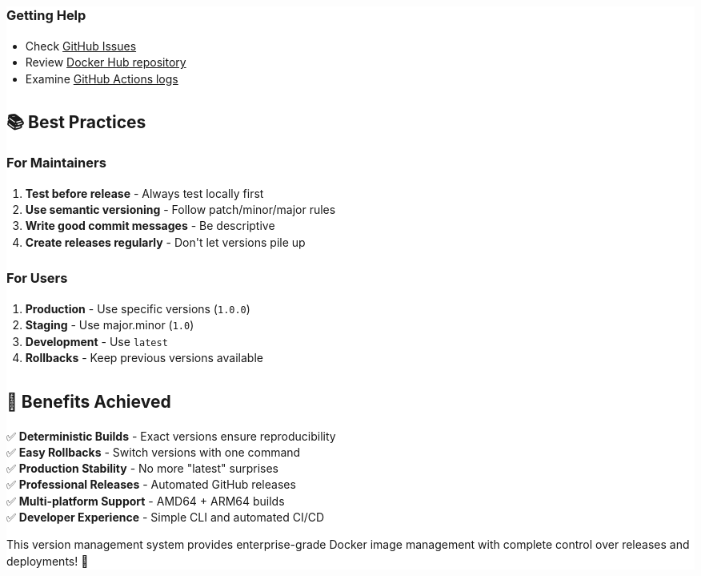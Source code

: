 ### Getting Help

- Check [GitHub Issues](https://github.com/bentopdf/bentopdf/issues)
- Review [Docker Hub repository](https://hub.docker.com/r/bentopdf/bentopdf)
- Examine [GitHub Actions logs](https://github.com/bentopdf/bentopdf/actions)

## 📚 Best Practices

### For Maintainers
1. **Test before release** - Always test locally first
2. **Use semantic versioning** - Follow patch/minor/major rules
3. **Write good commit messages** - Be descriptive
4. **Create releases regularly** - Don't let versions pile up

### For Users
1. **Production** - Use specific versions (`1.0.0`)
2. **Staging** - Use major.minor (`1.0`)
3. **Development** - Use `latest`
4. **Rollbacks** - Keep previous versions available

## 🎉 Benefits Achieved

✅ **Deterministic Builds** - Exact versions ensure reproducibility  
✅ **Easy Rollbacks** - Switch versions with one command  
✅ **Production Stability** - No more "latest" surprises  
✅ **Professional Releases** - Automated GitHub releases  
✅ **Multi-platform Support** - AMD64 + ARM64 builds  
✅ **Developer Experience** - Simple CLI and automated CI/CD  

This version management system provides enterprise-grade Docker image management with complete control over releases and deployments! 🚀